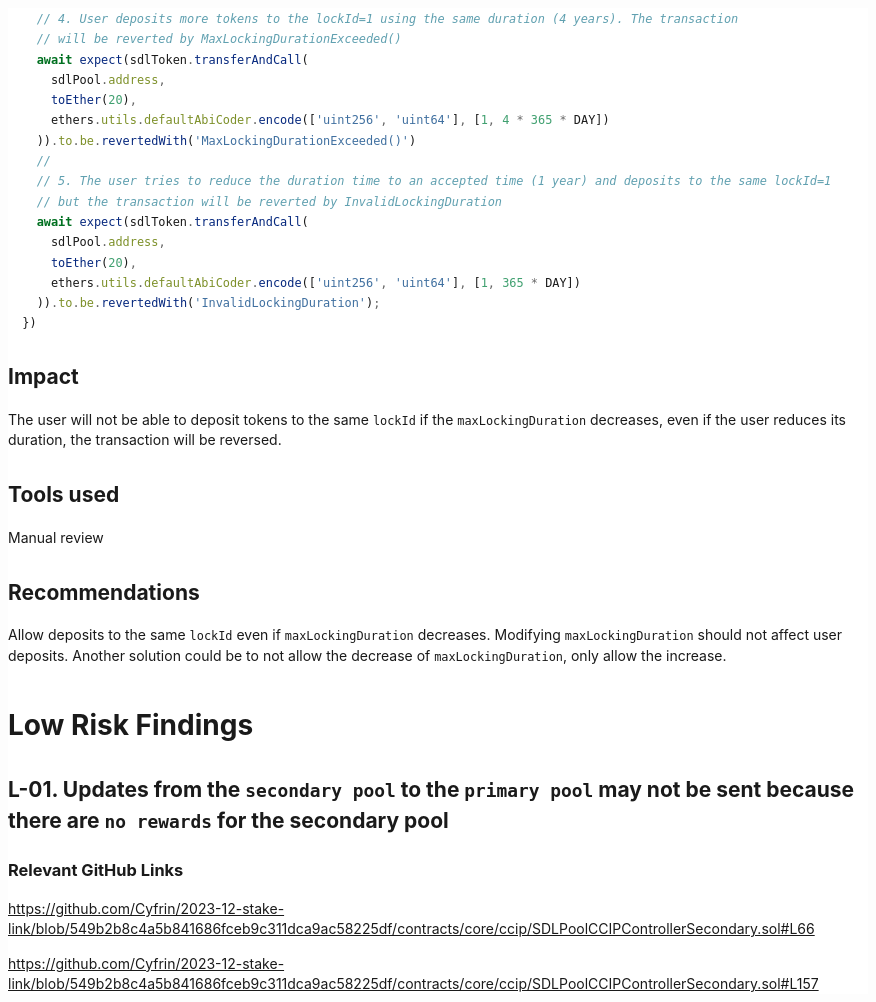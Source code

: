 ```js
    // 4. User deposits more tokens to the lockId=1 using the same duration (4 years). The transaction
    // will be reverted by MaxLockingDurationExceeded()
    await expect(sdlToken.transferAndCall(
      sdlPool.address,
      toEther(20),
      ethers.utils.defaultAbiCoder.encode(['uint256', 'uint64'], [1, 4 * 365 * DAY])
    )).to.be.revertedWith('MaxLockingDurationExceeded()')
    //
    // 5. The user tries to reduce the duration time to an accepted time (1 year) and deposits to the same lockId=1
    // but the transaction will be reverted by InvalidLockingDuration
    await expect(sdlToken.transferAndCall(
      sdlPool.address,
      toEther(20),
      ethers.utils.defaultAbiCoder.encode(['uint256', 'uint64'], [1, 365 * DAY])
    )).to.be.revertedWith('InvalidLockingDuration');
  })
```

## Impact

The user will not be able to deposit tokens to the same `lockId` if the `maxLockingDuration` decreases, even if the user reduces its duration, the transaction will be reversed.

## Tools used

Manual review

## Recommendations

Allow deposits to the same `lockId` even if `maxLockingDuration` decreases. Modifying `maxLockingDuration` should not affect user deposits. Another solution could be to not allow the decrease of `maxLockingDuration`, only allow the increase.

# Low Risk Findings

## <a id='L-01'></a>L-01. Updates from the `secondary pool` to the `primary pool` may not be sent because there are `no rewards` for the secondary pool            

### Relevant GitHub Links
	
https://github.com/Cyfrin/2023-12-stake-link/blob/549b2b8c4a5b841686fceb9c311dca9ac58225df/contracts/core/ccip/SDLPoolCCIPControllerSecondary.sol#L66

https://github.com/Cyfrin/2023-12-stake-link/blob/549b2b8c4a5b841686fceb9c311dca9ac58225df/contracts/core/ccip/SDLPoolCCIPControllerSecondary.sol#L157

